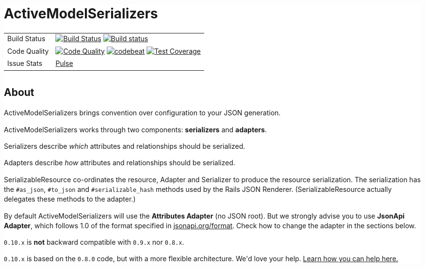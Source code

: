 # ActiveModelSerializers

<table>
  <tr>
    <td>Build Status</td>
    <td>
      <a href="https://travis-ci.org/rails-api/active_model_serializers"><img src="https://travis-ci.org/rails-api/active_model_serializers.svg?branch=master" alt="Build Status" ></a>
      <a href="https://ci.appveyor.com/project/joaomdmoura/active-model-serializers/branch/master"><img src="https://ci.appveyor.com/api/projects/status/x6xdjydutm54gvyt/branch/master?svg=true" alt="Build status"></a>
    </td>
  </tr>
  <tr>
    <td>Code Quality</td>
    <td>
      <a href="https://codeclimate.com/github/rails-api/active_model_serializers"><img src="https://codeclimate.com/github/rails-api/active_model_serializers/badges/gpa.svg" alt="Code Quality"></a>
      <a href="https://codebeat.co/projects/github-com-rails-api-active_model_serializers"><img src="https://codebeat.co/badges/a9ab35fa-8b5a-4680-9d4e-a81f9a55ebcd" alt="codebeat" ></a>
      <a href="https://codeclimate.com/github/rails-api/active_model_serializers/coverage"><img src="https://codeclimate.com/github/rails-api/active_model_serializers/badges/coverage.svg" alt="Test Coverage"></a>
    </td>
  </tr>
  <tr>
    <td>Issue Stats</td>
    <td>
      <a href="https://github.com/rails-api/active_model_serializers/pulse/monthly">Pulse</a>
    </td>
  </tr>
</table>

## About

ActiveModelSerializers brings convention over configuration to your JSON generation.

ActiveModelSerializers works through two components: **serializers** and **adapters**.

Serializers describe _which_ attributes and relationships should be serialized.

Adapters describe _how_ attributes and relationships should be serialized.

SerializableResource co-ordinates the resource, Adapter and Serializer to produce the
resource serialization. The serialization has the `#as_json`, `#to_json` and `#serializable_hash`
methods used by the Rails JSON Renderer. (SerializableResource actually delegates
these methods to the adapter.)

By default ActiveModelSerializers will use the **Attributes Adapter** (no JSON root).
But we strongly advise you to use **JsonApi Adapter**, which
follows 1.0 of the format specified in [jsonapi.org/format](http://jsonapi.org/format).
Check how to change the adapter in the sections below.

`0.10.x` is **not** backward compatible with `0.9.x` nor `0.8.x`.

`0.10.x` is based on the `0.8.0` code, but with a more flexible
architecture. We'd love your help. [Learn how you can help here.](CONTRIBUTING.md)
